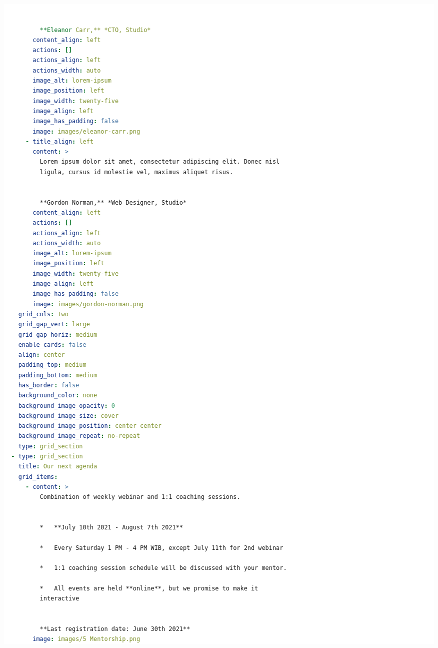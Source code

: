 ```yaml


          **Eleanor Carr,** *CTO, Studio*
        content_align: left
        actions: []
        actions_align: left
        actions_width: auto
        image_alt: lorem-ipsum
        image_position: left
        image_width: twenty-five
        image_align: left
        image_has_padding: false
        image: images/eleanor-carr.png
      - title_align: left
        content: >
          Lorem ipsum dolor sit amet, consectetur adipiscing elit. Donec nisl
          ligula, cursus id molestie vel, maximus aliquet risus.


          **Gordon Norman,** *Web Designer, Studio*
        content_align: left
        actions: []
        actions_align: left
        actions_width: auto
        image_alt: lorem-ipsum
        image_position: left
        image_width: twenty-five
        image_align: left
        image_has_padding: false
        image: images/gordon-norman.png
    grid_cols: two
    grid_gap_vert: large
    grid_gap_horiz: medium
    enable_cards: false
    align: center
    padding_top: medium
    padding_bottom: medium
    has_border: false
    background_color: none
    background_image_opacity: 0
    background_image_size: cover
    background_image_position: center center
    background_image_repeat: no-repeat
    type: grid_section
  - type: grid_section
    title: Our next agenda
    grid_items:
      - content: >
          Combination of weekly webinar and 1:1 coaching sessions.


          *   **July 10th 2021 - August 7th 2021**

          *   Every Saturday 1 PM - 4 PM WIB, except July 11th for 2nd webinar

          *   1:1 coaching session schedule will be discussed with your mentor.

          *   All events are held **online**, but we promise to make it
          interactive


          **Last registration date: June 30th 2021**
        image: images/5 Mentorship.png
```